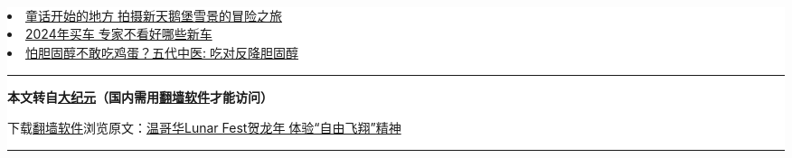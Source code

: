 <li><a href="https://github.com/19920513/djy/blob/master/gb/24/2/5/n14174251.md#1">童话开始的地方 拍摄新天鹅堡雪景的冒险之旅</a></li>
<li><a href="https://github.com/19920513/djy/blob/master/gb/24/2/8/n14176798.md#1">2024年买车 专家不看好哪些新车</a></li>
<li><a href="https://github.com/19920513/djy/blob/master/gb/24/2/9/n14177356.md#1">怕胆固醇不敢吃鸡蛋？五代中医: 吃对反降胆固醇</a></li>
<hr>
<strong>本文转自<a href="https://www.epochtimes.com">大纪元</a>（国内需用<a href="https://github.com/19920513/www/blob/master/README.md#8">翻墙软件</a>才能访问）</strong><p>下载<a href="https://github.com/19920513/www/blob/master/README.md#8">翻墙软件</a>浏览原文：<a href="https://www.epochtimes.com/gb/24/2/11/n14178564.htm">温哥华Lunar Fest贺龙年 体验“自由飞翔”精神</a></p><hr>